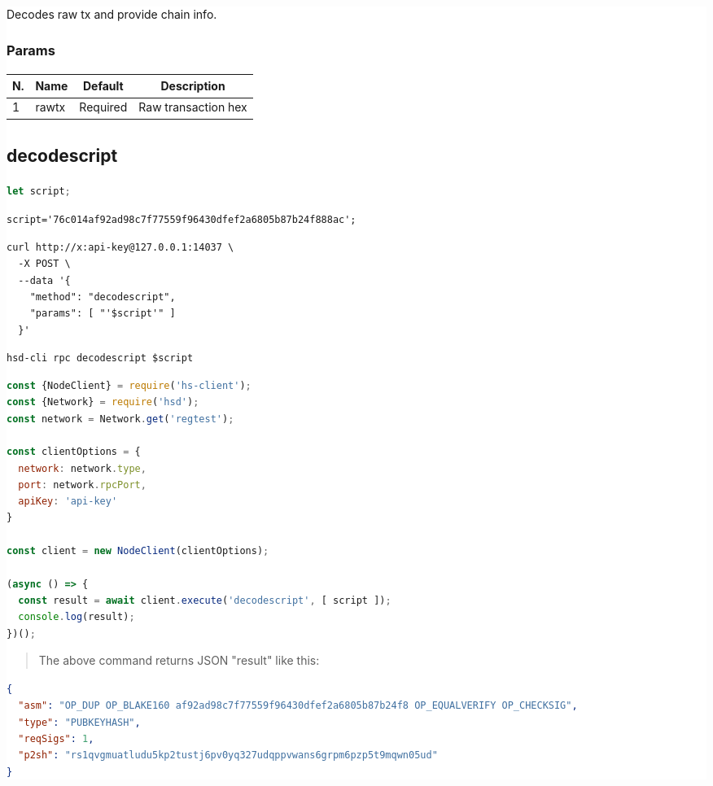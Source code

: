 Decodes raw tx and provide chain info.

### Params
N. | Name | Default |  Description
--------- | --------- | --------- | -----------
1 | rawtx | Required | Raw transaction hex



## decodescript

```javascript
let script;
```

```shell--vars
script='76c014af92ad98c7f77559f96430dfef2a6805b87b24f888ac';
```

```shell--curl
curl http://x:api-key@127.0.0.1:14037 \
  -X POST \
  --data '{
    "method": "decodescript",
    "params": [ "'$script'" ]
  }'
```

```shell--cli
hsd-cli rpc decodescript $script
```

```javascript
const {NodeClient} = require('hs-client');
const {Network} = require('hsd');
const network = Network.get('regtest');

const clientOptions = {
  network: network.type,
  port: network.rpcPort,
  apiKey: 'api-key'
}

const client = new NodeClient(clientOptions);

(async () => {
  const result = await client.execute('decodescript', [ script ]);
  console.log(result);
})();
```

> The above command returns JSON "result" like this:

```json
{
  "asm": "OP_DUP OP_BLAKE160 af92ad98c7f77559f96430dfef2a6805b87b24f8 OP_EQUALVERIFY OP_CHECKSIG",
  "type": "PUBKEYHASH",
  "reqSigs": 1,
  "p2sh": "rs1qvgmuatludu5kp2tustj6pv0yq327udqppvwans6grpm6pzp5t9mqwn05ud"
}
```
